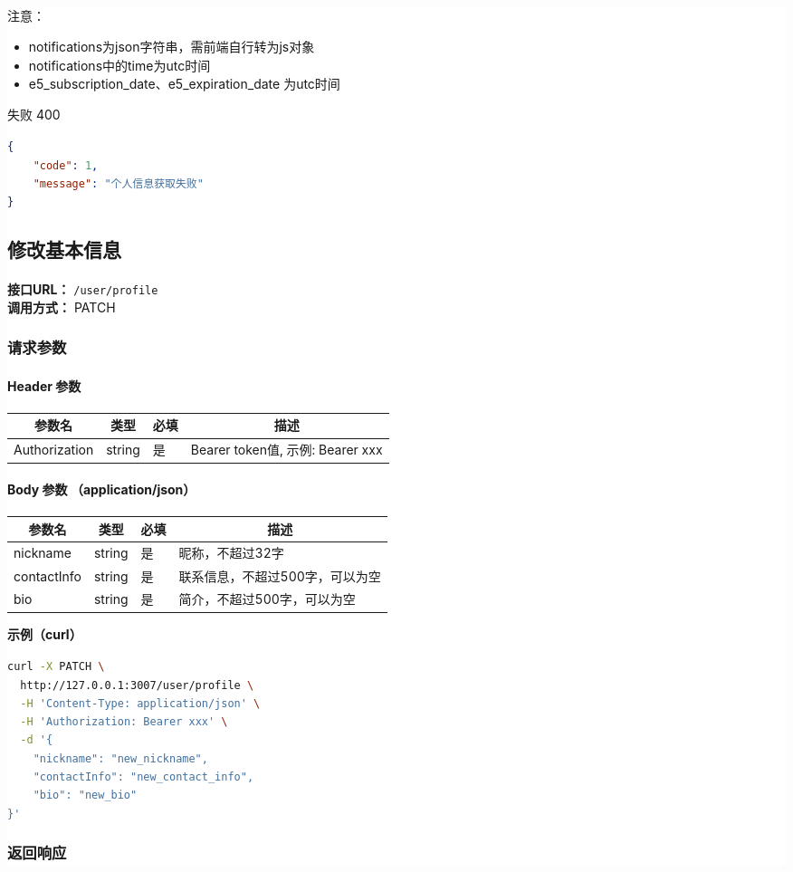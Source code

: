注意：

- notifications为json字符串，需前端自行转为js对象
- notifications中的time为utc时间
- e5_subscription_date、e5_expiration_date 为utc时间

失败 400

```json
{
    "code": 1,
    "message": "个人信息获取失败"
}
```

## 修改基本信息

**接口URL：** `/user/profile`  
**调用方式：** PATCH  

### 请求参数

#### Header 参数 

| 参数名        | 类型   | 必填 | 描述                             |
| ------------- | ------ | ---- | -------------------------------- |
| Authorization | string | 是   | Bearer token值, 示例: Bearer xxx |

#### Body 参数 （application/json）

| 参数名      | 类型   | 必填 | 描述                            |
| ----------- | ------ | ---- | ------------------------------- |
| nickname    | string | 是   | 昵称，不超过32字                |
| contactInfo | string | 是   | 联系信息，不超过500字，可以为空 |
| bio         | string | 是   | 简介，不超过500字，可以为空     |

**示例（curl）**

```sh
curl -X PATCH \
  http://127.0.0.1:3007/user/profile \
  -H 'Content-Type: application/json' \
  -H 'Authorization: Bearer xxx' \
  -d '{
    "nickname": "new_nickname",
    "contactInfo": "new_contact_info",
    "bio": "new_bio"
}'
```

### 返回响应
